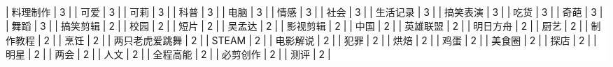 | 料理制作 | 3 |
| 可爱 | 3 |
| 可莉 | 3 |
| 科普 | 3 |
| 电脑 | 3 |
| 情感 | 3 |
| 社会 | 3 |
| 生活记录 | 3 |
| 搞笑表演 | 3 |
| 吃货 | 3 |
| 奇葩 | 3 |
| 舞蹈 | 3 |
| 搞笑剪辑 | 2 |
| 校园 | 2 |
| 短片 | 2 |
| 吴孟达 | 2 |
| 影视剪辑 | 2 |
| 中国 | 2 |
| 英雄联盟 | 2 |
| 明日方舟 | 2 |
| 厨艺 | 2 |
| 制作教程 | 2 |
| 烹饪 | 2 |
| 两只老虎爱跳舞 | 2 |
| STEAM | 2 |
| 电影解说 | 2 |
| 犯罪 | 2 |
| 烘焙 | 2 |
| 鸡蛋 | 2 |
| 美食圈 | 2 |
| 探店 | 2 |
| 明星 | 2 |
| 两会 | 2 |
| 人文 | 2 |
| 全程高能 | 2 |
| 必剪创作 | 2 |
| 测评 | 2 |